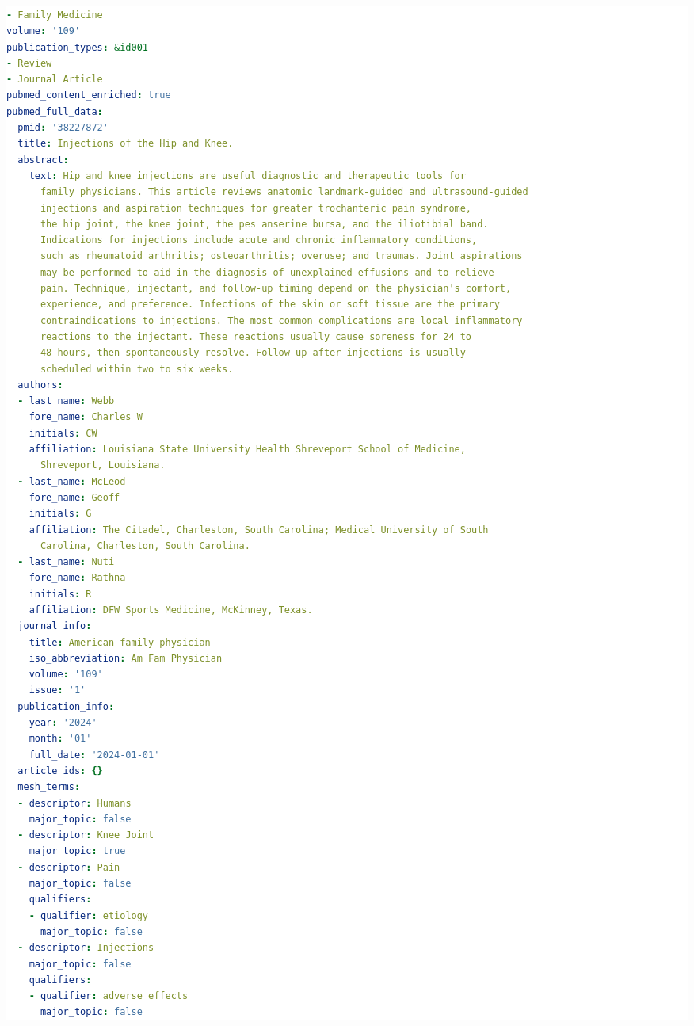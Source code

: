 ```yaml
- Family Medicine
volume: '109'
publication_types: &id001
- Review
- Journal Article
pubmed_content_enriched: true
pubmed_full_data:
  pmid: '38227872'
  title: Injections of the Hip and Knee.
  abstract:
    text: Hip and knee injections are useful diagnostic and therapeutic tools for
      family physicians. This article reviews anatomic landmark-guided and ultrasound-guided
      injections and aspiration techniques for greater trochanteric pain syndrome,
      the hip joint, the knee joint, the pes anserine bursa, and the iliotibial band.
      Indications for injections include acute and chronic inflammatory conditions,
      such as rheumatoid arthritis; osteoarthritis; overuse; and traumas. Joint aspirations
      may be performed to aid in the diagnosis of unexplained effusions and to relieve
      pain. Technique, injectant, and follow-up timing depend on the physician's comfort,
      experience, and preference. Infections of the skin or soft tissue are the primary
      contraindications to injections. The most common complications are local inflammatory
      reactions to the injectant. These reactions usually cause soreness for 24 to
      48 hours, then spontaneously resolve. Follow-up after injections is usually
      scheduled within two to six weeks.
  authors:
  - last_name: Webb
    fore_name: Charles W
    initials: CW
    affiliation: Louisiana State University Health Shreveport School of Medicine,
      Shreveport, Louisiana.
  - last_name: McLeod
    fore_name: Geoff
    initials: G
    affiliation: The Citadel, Charleston, South Carolina; Medical University of South
      Carolina, Charleston, South Carolina.
  - last_name: Nuti
    fore_name: Rathna
    initials: R
    affiliation: DFW Sports Medicine, McKinney, Texas.
  journal_info:
    title: American family physician
    iso_abbreviation: Am Fam Physician
    volume: '109'
    issue: '1'
  publication_info:
    year: '2024'
    month: '01'
    full_date: '2024-01-01'
  article_ids: {}
  mesh_terms:
  - descriptor: Humans
    major_topic: false
  - descriptor: Knee Joint
    major_topic: true
  - descriptor: Pain
    major_topic: false
    qualifiers:
    - qualifier: etiology
      major_topic: false
  - descriptor: Injections
    major_topic: false
    qualifiers:
    - qualifier: adverse effects
      major_topic: false
```